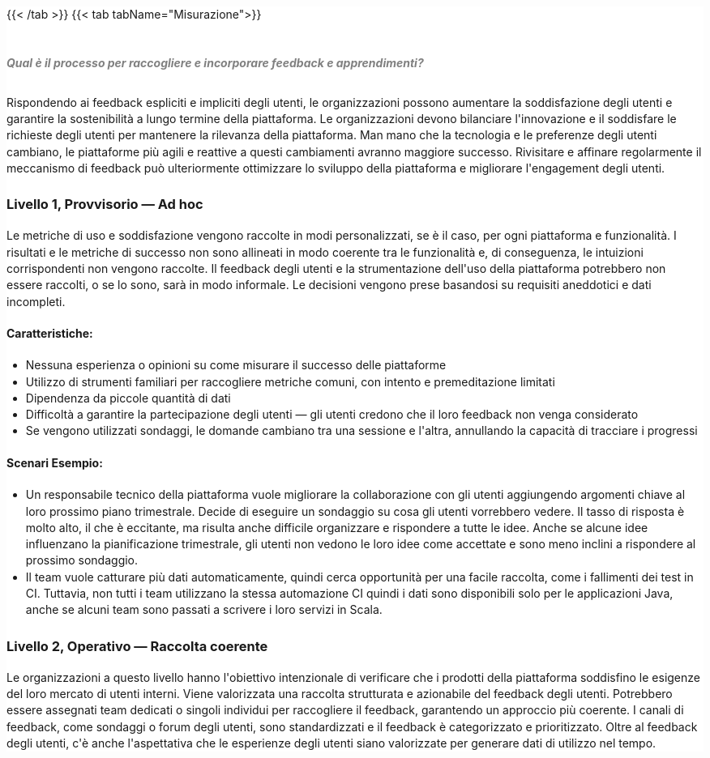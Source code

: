 {{< /tab >}}
{{< tab tabName="Misurazione">}}

<h4 style="color:gray;padding-bottom:10px;padding-top:20px"><i>Qual è il processo per raccogliere e incorporare feedback e apprendimenti?</i></h4>

Rispondendo ai feedback espliciti e impliciti degli utenti, le organizzazioni possono aumentare la soddisfazione degli utenti e garantire la sostenibilità a lungo termine della piattaforma. Le organizzazioni devono bilanciare l'innovazione e il soddisfare le richieste degli utenti per mantenere la rilevanza della piattaforma. Man mano che la tecnologia e le preferenze degli utenti cambiano, le piattaforme più agili e reattive a questi cambiamenti avranno maggiore successo. Rivisitare e affinare regolarmente il meccanismo di feedback può ulteriormente ottimizzare lo sviluppo della piattaforma e migliorare l'engagement degli utenti.

### Livello 1, Provvisorio — Ad hoc

Le metriche di uso e soddisfazione vengono raccolte in modi personalizzati, se è il caso, per ogni piattaforma e funzionalità. I risultati e le metriche di successo non sono allineati in modo coerente tra le funzionalità e, di conseguenza, le intuizioni corrispondenti non vengono raccolte. Il feedback degli utenti e la strumentazione dell'uso della piattaforma potrebbero non essere raccolti, o se lo sono, sarà in modo informale. Le decisioni vengono prese basandosi su requisiti aneddotici e dati incompleti.

#### Caratteristiche:

* Nessuna esperienza o opinioni su come misurare il successo delle piattaforme 
* Utilizzo di strumenti familiari per raccogliere metriche comuni, con intento e premeditazione limitati 
* Dipendenza da piccole quantità di dati 
* Difficoltà a garantire la partecipazione degli utenti — gli utenti credono che il loro feedback non venga considerato 
* Se vengono utilizzati sondaggi, le domande cambiano tra una sessione e l'altra, annullando la capacità di tracciare i progressi

#### Scenari Esempio:

* Un responsabile tecnico della piattaforma vuole migliorare la collaborazione con gli utenti aggiungendo argomenti chiave al loro prossimo piano trimestrale. Decide di eseguire un sondaggio su cosa gli utenti vorrebbero vedere. Il tasso di risposta è molto alto, il che è eccitante, ma risulta anche difficile organizzare e rispondere a tutte le idee. Anche se alcune idee influenzano la pianificazione trimestrale, gli utenti non vedono le loro idee come accettate e sono meno inclini a rispondere al prossimo sondaggio. 
* Il team vuole catturare più dati automaticamente, quindi cerca opportunità per una facile raccolta, come i fallimenti dei test in CI. Tuttavia, non tutti i team utilizzano la stessa automazione CI quindi i dati sono disponibili solo per le applicazioni Java, anche se alcuni team sono passati a scrivere i loro servizi in Scala.

### Livello 2, Operativo — Raccolta coerente

Le organizzazioni a questo livello hanno l'obiettivo intenzionale di verificare che i prodotti della piattaforma soddisfino le esigenze del loro mercato di utenti interni. Viene valorizzata una raccolta strutturata e azionabile del feedback degli utenti. Potrebbero essere assegnati team dedicati o singoli individui per raccogliere il feedback, garantendo un approccio più coerente. I canali di feedback, come sondaggi o forum degli utenti, sono standardizzati e il feedback è categorizzato e prioritizzato. Oltre al feedback degli utenti, c'è anche l'aspettativa che le esperienze degli utenti siano valorizzate per generare dati di utilizzo nel tempo.
